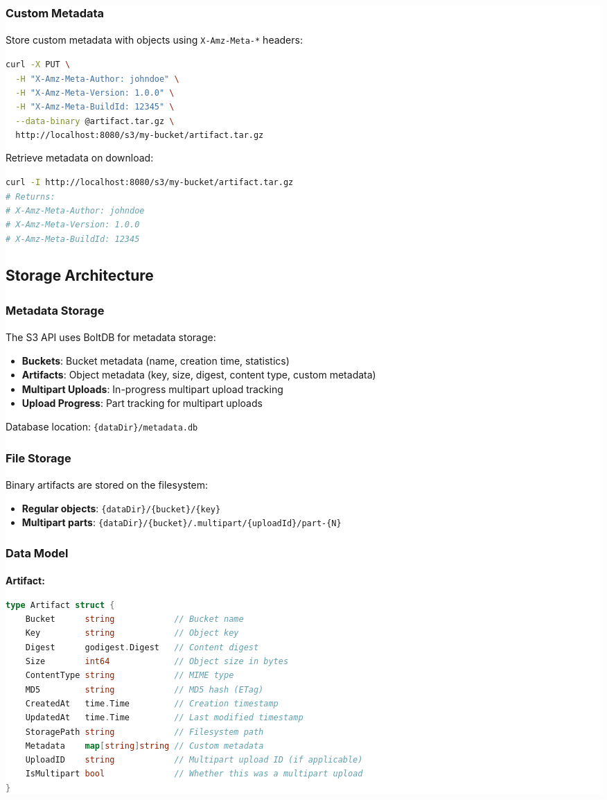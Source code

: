 ### Custom Metadata

Store custom metadata with objects using `X-Amz-Meta-*` headers:

```bash
curl -X PUT \
  -H "X-Amz-Meta-Author: johndoe" \
  -H "X-Amz-Meta-Version: 1.0.0" \
  -H "X-Amz-Meta-BuildId: 12345" \
  --data-binary @artifact.tar.gz \
  http://localhost:8080/s3/my-bucket/artifact.tar.gz
```

Retrieve metadata on download:

```bash
curl -I http://localhost:8080/s3/my-bucket/artifact.tar.gz
# Returns:
# X-Amz-Meta-Author: johndoe
# X-Amz-Meta-Version: 1.0.0
# X-Amz-Meta-BuildId: 12345
```

## Storage Architecture

### Metadata Storage

The S3 API uses BoltDB for metadata storage:

- **Buckets**: Bucket metadata (name, creation time, statistics)
- **Artifacts**: Object metadata (key, size, digest, content type, custom metadata)
- **Multipart Uploads**: In-progress multipart upload tracking
- **Upload Progress**: Part tracking for multipart uploads

Database location: `{dataDir}/metadata.db`

### File Storage

Binary artifacts are stored on the filesystem:

- **Regular objects**: `{dataDir}/{bucket}/{key}`
- **Multipart parts**: `{dataDir}/{bucket}/.multipart/{uploadId}/part-{N}`

### Data Model

**Artifact:**
```go
type Artifact struct {
    Bucket      string            // Bucket name
    Key         string            // Object key
    Digest      godigest.Digest   // Content digest
    Size        int64             // Object size in bytes
    ContentType string            // MIME type
    MD5         string            // MD5 hash (ETag)
    CreatedAt   time.Time         // Creation timestamp
    UpdatedAt   time.Time         // Last modified timestamp
    StoragePath string            // Filesystem path
    Metadata    map[string]string // Custom metadata
    UploadID    string            // Multipart upload ID (if applicable)
    IsMultipart bool              // Whether this was a multipart upload
}
```
